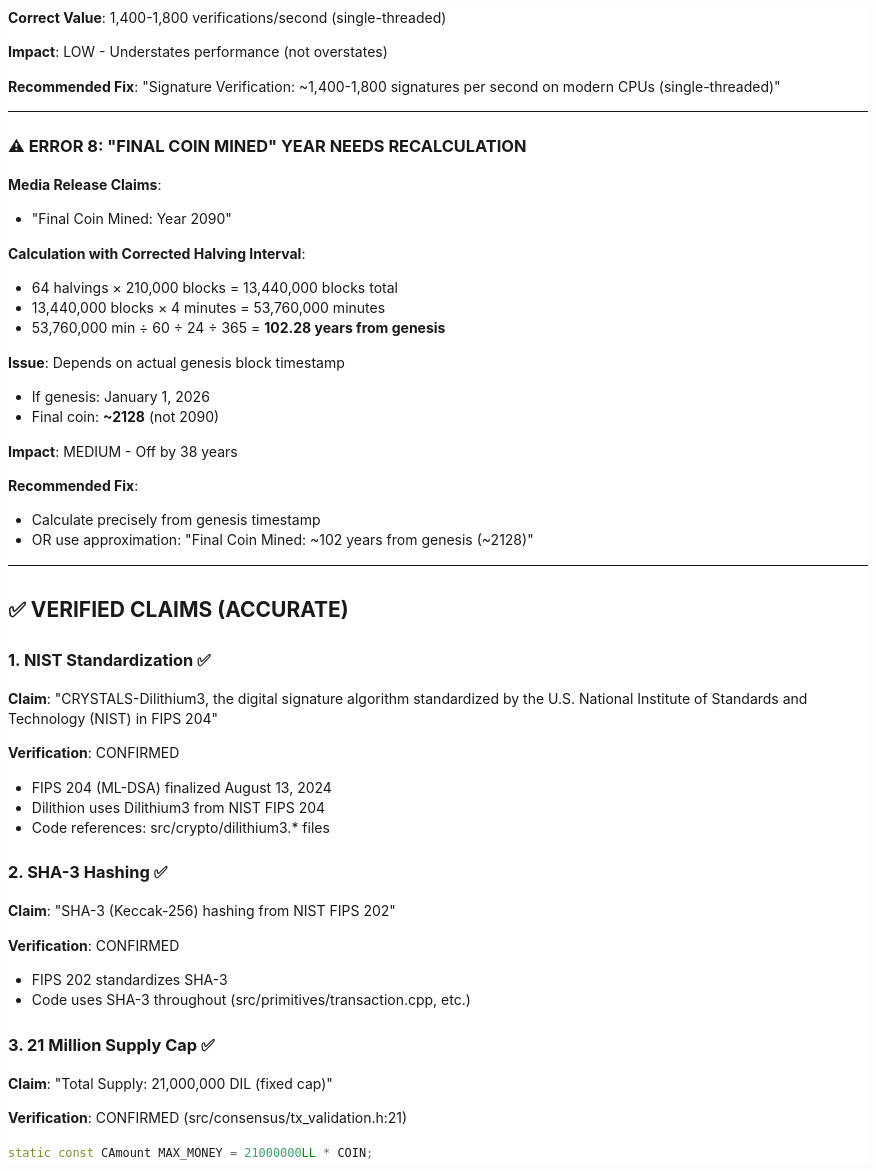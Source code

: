**Correct Value**: 1,400-1,800 verifications/second (single-threaded)

**Impact**: LOW - Understates performance (not overstates)

**Recommended Fix**: "Signature Verification: ~1,400-1,800 signatures per second on modern CPUs (single-threaded)"

---

### ⚠️ ERROR 8: "FINAL COIN MINED" YEAR NEEDS RECALCULATION

**Media Release Claims**:
- "Final Coin Mined: Year 2090"

**Calculation with Corrected Halving Interval**:
- 64 halvings × 210,000 blocks = 13,440,000 blocks total
- 13,440,000 blocks × 4 minutes = 53,760,000 minutes
- 53,760,000 min ÷ 60 ÷ 24 ÷ 365 = **102.28 years from genesis**

**Issue**: Depends on actual genesis block timestamp
- If genesis: January 1, 2026
- Final coin: **~2128** (not 2090)

**Impact**: MEDIUM - Off by 38 years

**Recommended Fix**:
- Calculate precisely from genesis timestamp
- OR use approximation: "Final Coin Mined: ~102 years from genesis (~2128)"

---

## ✅ VERIFIED CLAIMS (ACCURATE)

### 1. NIST Standardization ✅

**Claim**: "CRYSTALS-Dilithium3, the digital signature algorithm standardized by the U.S. National Institute of Standards and Technology (NIST) in FIPS 204"

**Verification**: CONFIRMED
- FIPS 204 (ML-DSA) finalized August 13, 2024
- Dilithion uses Dilithium3 from NIST FIPS 204
- Code references: src/crypto/dilithium3.* files

### 2. SHA-3 Hashing ✅

**Claim**: "SHA-3 (Keccak-256) hashing from NIST FIPS 202"

**Verification**: CONFIRMED
- FIPS 202 standardizes SHA-3
- Code uses SHA-3 throughout (src/primitives/transaction.cpp, etc.)

### 3. 21 Million Supply Cap ✅

**Claim**: "Total Supply: 21,000,000 DIL (fixed cap)"

**Verification**: CONFIRMED (src/consensus/tx_validation.h:21)
```cpp
static const CAmount MAX_MONEY = 21000000LL * COIN;
```
